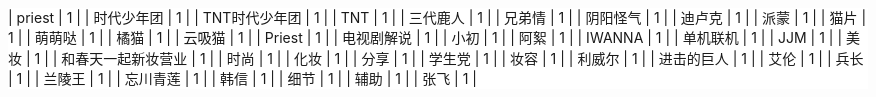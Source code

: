 | priest | 1 |
| 时代少年团 | 1 |
| TNT时代少年团 | 1 |
| TNT | 1 |
| 三代鹿人 | 1 |
| 兄弟情 | 1 |
| 阴阳怪气 | 1 |
| 迪卢克 | 1 |
| 派蒙 | 1 |
| 猫片 | 1 |
| 萌萌哒 | 1 |
| 橘猫 | 1 |
| 云吸猫 | 1 |
| Priest | 1 |
| 电视剧解说 | 1 |
| 小初 | 1 |
| 阿絮 | 1 |
| IWANNA | 1 |
| 单机联机 | 1 |
| JJM | 1 |
| 美妆 | 1 |
| 和春天一起新妆营业 | 1 |
| 时尚 | 1 |
| 化妆 | 1 |
| 分享 | 1 |
| 学生党 | 1 |
| 妆容 | 1 |
| 利威尔 | 1 |
| 进击的巨人 | 1 |
| 艾伦 | 1 |
| 兵长 | 1 |
| 兰陵王 | 1 |
| 忘川青莲 | 1 |
| 韩信 | 1 |
| 细节 | 1 |
| 辅助 | 1 |
| 张飞 | 1 |